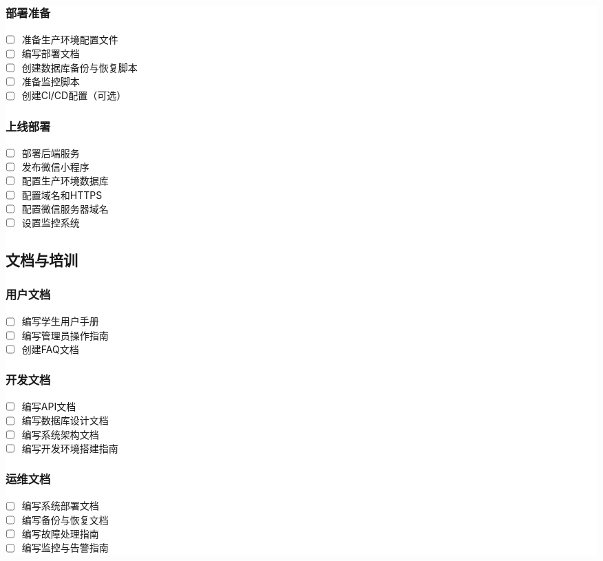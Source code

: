 ### 部署准备
- [ ] 准备生产环境配置文件
- [ ] 编写部署文档
- [ ] 创建数据库备份与恢复脚本
- [ ] 准备监控脚本
- [ ] 创建CI/CD配置（可选）

### 上线部署
- [ ] 部署后端服务
- [ ] 发布微信小程序
- [ ] 配置生产环境数据库
- [ ] 配置域名和HTTPS
- [ ] 配置微信服务器域名
- [ ] 设置监控系统

## 文档与培训

### 用户文档
- [ ] 编写学生用户手册
- [ ] 编写管理员操作指南
- [ ] 创建FAQ文档

### 开发文档
- [ ] 编写API文档
- [ ] 编写数据库设计文档
- [ ] 编写系统架构文档
- [ ] 编写开发环境搭建指南

### 运维文档
- [ ] 编写系统部署文档
- [ ] 编写备份与恢复文档
- [ ] 编写故障处理指南
- [ ] 编写监控与告警指南 